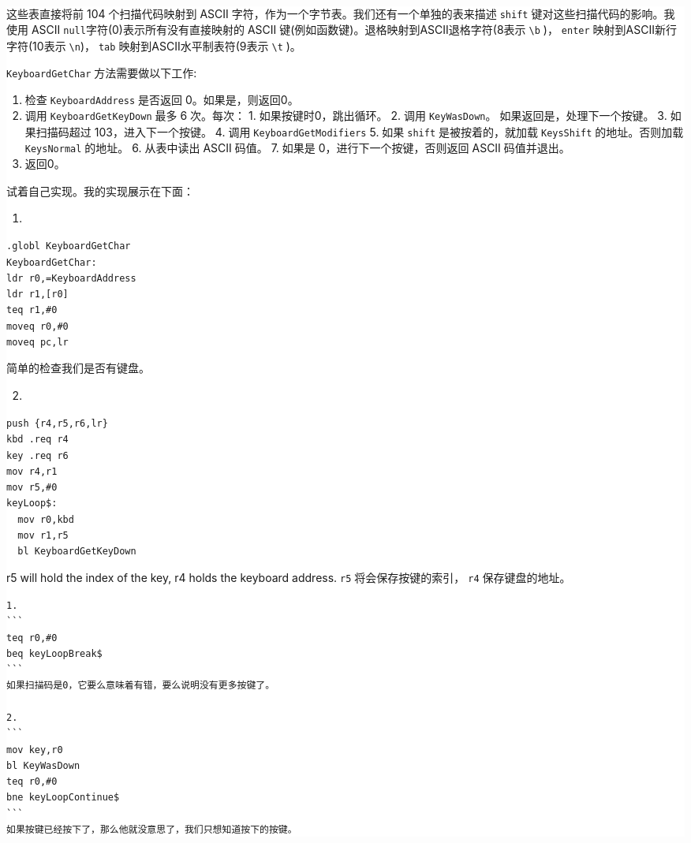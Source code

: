 这些表直接将前 104 个扫描代码映射到 ASCII 字符，作为一个字节表。我们还有一个单独的表来描述 `shift` 键对这些扫描代码的影响。我使用 ASCII `null`字符(0)表示所有没有直接映射的 ASCII 键(例如函数键)。退格映射到ASCII退格字符(8表示 `\b` )， `enter` 映射到ASCII新行字符(10表示 `\n`)， `tab` 映射到ASCII水平制表符(9表示 `\t` )。


`KeyboardGetChar` 方法需要做以下工作:
  1. 检查 `KeyboardAddress` 是否返回 0。如果是，则返回0。
  2. 调用 `KeyboardGetKeyDown` 最多 6 次。每次：
    1. 如果按键时0，跳出循环。
    2. 调用 `KeyWasDown`。 如果返回是，处理下一个按键。
    3. 如果扫描码超过 103，进入下一个按键。
    4. 调用 `KeyboardGetModifiers`
    5. 如果 `shift` 是被按着的，就加载 `KeysShift` 的地址。否则加载 `KeysNormal` 的地址。
    6. 从表中读出 ASCII 码值。
    7. 如果是 0，进行下一个按键，否则返回 ASCII 码值并退出。
  3. 返回0。


试着自己实现。我的实现展示在下面：

1. 
```
.globl KeyboardGetChar
KeyboardGetChar:
ldr r0,=KeyboardAddress
ldr r1,[r0]
teq r1,#0
moveq r0,#0
moveq pc,lr
```
简单的检查我们是否有键盘。

2. 
```
push {r4,r5,r6,lr}
kbd .req r4
key .req r6
mov r4,r1
mov r5,#0
keyLoop$:
  mov r0,kbd
  mov r1,r5
  bl KeyboardGetKeyDown
```
r5 will hold the index of the key, r4 holds the keyboard address.
`r5` 将会保存按键的索引， `r4` 保存键盘的地址。

    1. 
    ```
    teq r0,#0
    beq keyLoopBreak$
    ```
    如果扫描码是0，它要么意味着有错，要么说明没有更多按键了。

    2. 
    ```
    mov key,r0
    bl KeyWasDown
    teq r0,#0
    bne keyLoopContinue$
    ```
    如果按键已经按下了，那么他就没意思了，我们只想知道按下的按键。


[#]: collector: (lujun9972)
[#]: translator: (ezio )
[#]: reviewer: ( )
[#]: publisher: ( )
[#]: url: ( )
[#]: subject: (Computer Laboratory – Raspberry Pi: Lesson 10 Input01)
[#]: via: (https://www.cl.cam.ac.uk/projects/raspberrypi/tutorials/os/input01.html)
[#]: author: (Alex Chadwick https://www.cl.cam.ac.uk)
[a]: https://www.cl.cam.ac.uk
[b]: https://github.com/lujun9972
[1]: https://www.cl.cam.ac.uk/projects/raspberrypi/tutorials/os/downloads.html
[2]: https://www.cl.cam.ac.uk/projects/raspberrypi/tutorials/os/downloads/hut1_12v2.pdf
[3]: https://www.cl.cam.ac.uk/projects/raspberrypi/tutorials/os/input02.html